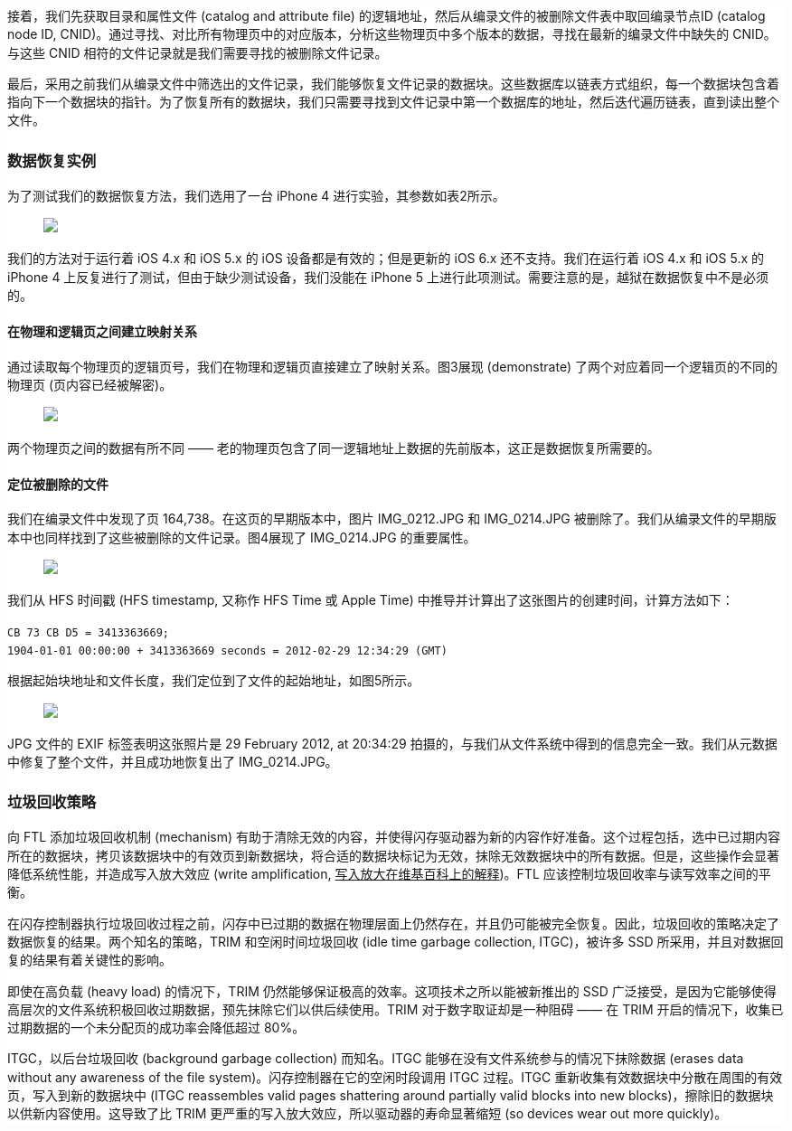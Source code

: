 <p>接着，我们先获取目录和属性文件 (catalog and attribute file) 的逻辑地址，然后从编录文件的被删除文件表中取回编录节点ID (catalog node ID, CNID)。通过寻找、对比所有物理页中的对应版本，分析这些物理页中多个版本的数据，寻找在最新的编录文件中缺失的 CNID。与这些 CNID 相符的文件记录就是我们需要寻找的被删除文件记录。</p>

<p>最后，采用之前我们从编录文件中筛选出的文件记录，我们能够恢复文件记录的数据块。这些数据库以链表方式组织，每一个数据块包含着指向下一个数据块的指针。为了恢复所有的数据块，我们只需要寻找到文件记录中第一个数据库的地址，然后迭代遍历链表，直到读出整个文件。</p>

<h3>数据恢复实例</h3>

<p>为了测试我们的数据恢复方法，我们选用了一台 iPhone 4 进行实验，其参数如表2所示。</p>

<figure><img src="https://82flex.com/usr/static/translation/ios-data-recovery-using-low-level-nand-images/QQ20160515-2.png"/></figure>

<p>我们的方法对于运行着 iOS 4.x 和 iOS 5.x 的 iOS 设备都是有效的；但是更新的 iOS 6.x 还不支持。我们在运行着 iOS 4.x 和 iOS 5.x 的 iPhone 4 上反复进行了测试，但由于缺少测试设备，我们没能在 iPhone 5 上进行此项测试。需要注意的是，越狱在数据恢复中不是必须的。</p>

<h4>在物理和逻辑页之间建立映射关系</h4>

<p>通过读取每个物理页的逻辑页号，我们在物理和逻辑页直接建立了映射关系。图3展现 (demonstrate) 了两个对应着同一个逻辑页的不同的物理页 (页内容已经被解密)。</p>

<figure><img src="https://82flex.com/usr/static/translation/ios-data-recovery-using-low-level-nand-images/QQ20160515-3.png"/></figure>

<p>两个物理页之间的数据有所不同 —— 老的物理页包含了同一逻辑地址上数据的先前版本，这正是数据恢复所需要的。</p>

<h4>定位被删除的文件</h4>

<p>我们在编录文件中发现了页 164,738。在这页的早期版本中，图片 IMG_0212.JPG 和 IMG_0214.JPG 被删除了。我们从编录文件的早期版本中也同样找到了这些被删除的文件记录。图4展现了 IMG_0214.JPG 的重要属性。</p>

<figure><img src="https://82flex.com/usr/static/translation/ios-data-recovery-using-low-level-nand-images/QQ20160515-4.png"/></figure>

<p>我们从 HFS 时间戳 (HFS timestamp, 又称作 HFS Time 或 Apple Time) 中推导并计算出了这张图片的创建时间，计算方法如下：</p>

<pre><code>CB 73 CB D5 = 3413363669;
1904-01-01 00:00:00 + 3413363669 seconds = 2012-02-29 12:34:29 (GMT) 
</code></pre>

<p>根据起始块地址和文件长度，我们定位到了文件的起始地址，如图5所示。</p>

<figure><img src="https://82flex.com/usr/static/translation/ios-data-recovery-using-low-level-nand-images/QQ20160515-5.png"/></figure>

<p>JPG 文件的 EXIF 标签表明这张照片是 29 February 2012, at 20:34:29 拍摄的，与我们从文件系统中得到的信息完全一致。我们从元数据中修复了整个文件，并且成功地恢复出了 IMG_0214.JPG。</p>

<h3>垃圾回收策略</h3>

<p>向 FTL 添加垃圾回收机制 (mechanism) 有助于清除无效的内容，并使得闪存驱动器为新的内容作好准备。这个过程包括，选中已过期内容所在的数据块，拷贝该数据块中的有效页到新数据块，将合适的数据块标记为无效，抹除无效数据块中的所有数据。但是，这些操作会显著降低系统性能，并造成写入放大效应 (write amplification, <a href="https://en.wikipedia.org/wiki/Write_amplification" title="写入放大">写入放大在维基百科上的解释</a>)。FTL 应该控制垃圾回收率与读写效率之间的平衡。</p>

<p>在闪存控制器执行垃圾回收过程之前，闪存中已过期的数据在物理层面上仍然存在，并且仍可能被完全恢复。因此，垃圾回收的策略决定了数据恢复的结果。两个知名的策略，TRIM 和空闲时间垃圾回收 (idle time garbage collection, ITGC)，被许多 SSD 所采用，并且对数据回复的结果有着关键性的影响。</p>

<p>即使在高负载 (heavy load) 的情况下，TRIM 仍然能够保证极高的效率。这项技术之所以能被新推出的 SSD 广泛接受，是因为它能够使得高层次的文件系统积极回收过期数据，预先抹除它们以供后续使用。TRIM 对于数字取证却是一种阻碍 —— 在 TRIM 开启的情况下，收集已过期数据的一个未分配页的成功率会降低超过 80%。</p>

<p>ITGC，以后台垃圾回收 (background garbage collection) 而知名。ITGC 能够在没有文件系统参与的情况下抹除数据 (erases data without any awareness of the file system)。闪存控制器在它的空闲时段调用 ITGC 过程。ITGC 重新收集有效数据块中分散在周围的有效页，写入到新的数据块中 (ITGC reassembles valid pages shattering around partially valid blocks into new blocks)，擦除旧的数据块以供新内容使用。这导致了比 TRIM 更严重的写入放大效应，所以驱动器的寿命显著缩短 (so devices wear out more quickly)。</p>
